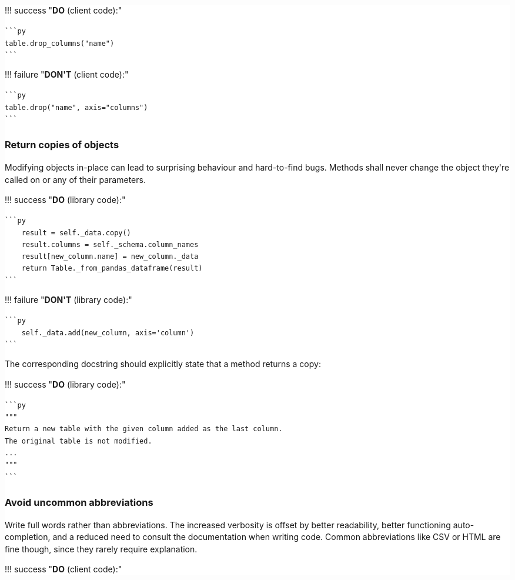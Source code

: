 !!! success "**DO** (client code):"

    ```py
    table.drop_columns("name")
    ```

!!! failure "**DON'T** (client code):"

    ```py
    table.drop("name", axis="columns")
    ```

### Return copies of objects

Modifying objects in-place
can lead to surprising behaviour
and hard-to-find bugs.
Methods shall never change
the object they're called on
or any of their parameters.

!!! success "**DO** (library code):"

    ```py
        result = self._data.copy()
        result.columns = self._schema.column_names
        result[new_column.name] = new_column._data
        return Table._from_pandas_dataframe(result)
    ```

!!! failure "**DON'T** (library code):"

    ```py
        self._data.add(new_column, axis='column')
    ```

The corresponding docstring should explicitly state
that a method returns a copy:

!!! success "**DO** (library code):"

    ```py
    """
    Return a new table with the given column added as the last column.
    The original table is not modified.
    ...
    """
    ```

### Avoid uncommon abbreviations

Write full words rather than abbreviations. The increased verbosity is offset by better readability, better functioning auto-completion, and a reduced need to consult the documentation when writing code. Common abbreviations like CSV or HTML are fine though, since they rarely require explanation.

!!! success "**DO** (client code):"


[src-folder]: https://github.com/Safe-DS/Library/tree/main/src
[tests-folder]: https://github.com/Safe-DS/Library/tree/main/tests
[short-summary-section]: https://numpydoc.readthedocs.io/en/latest/format.html#short-summary
[extended-summary-section]: https://numpydoc.readthedocs.io/en/latest/format.html#extended-summary
[parameters-section]: https://numpydoc.readthedocs.io/en/latest/format.html#parameters
[returns-section]: https://numpydoc.readthedocs.io/en/latest/format.html#returns
[raises-section]: https://numpydoc.readthedocs.io/en/latest/format.html#raises
[warns-section]: https://numpydoc.readthedocs.io/en/latest/format.html#warns
[examples-section]: https://numpydoc.readthedocs.io/en/latest/format.html#examples